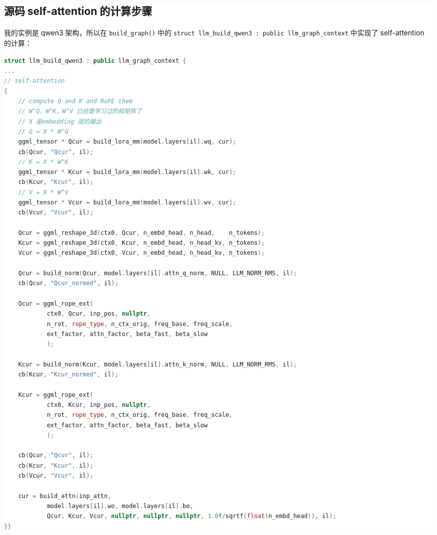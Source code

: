 

## 源码 self-attention 的计算步骤

我的实例是 qwen3 架构，所以在 `build_graph()` 中的 `struct llm_build_qwen3 : public llm_graph_context` 中实现了 self-attention 的计算：

~~~cpp
struct llm_build_qwen3 : public llm_graph_context {
...
// self-attention
{
    // compute Q and K and RoPE them
    // W^Q，W^K，W^V 已经是学习过的权矩阵了
    // X 是embedding 层的输出
    // Q = X * W^Q
    ggml_tensor * Qcur = build_lora_mm(model.layers[il].wq, cur);
    cb(Qcur, "Qcur", il);
    // K = X * W^K
    ggml_tensor * Kcur = build_lora_mm(model.layers[il].wk, cur);
    cb(Kcur, "Kcur", il);
    // V = X * W^V
    ggml_tensor * Vcur = build_lora_mm(model.layers[il].wv, cur);
    cb(Vcur, "Vcur", il);

    Qcur = ggml_reshape_3d(ctx0, Qcur, n_embd_head, n_head,    n_tokens);
    Kcur = ggml_reshape_3d(ctx0, Kcur, n_embd_head, n_head_kv, n_tokens);
    Vcur = ggml_reshape_3d(ctx0, Vcur, n_embd_head, n_head_kv, n_tokens);

    Qcur = build_norm(Qcur, model.layers[il].attn_q_norm, NULL, LLM_NORM_RMS, il);
    cb(Qcur, "Qcur_normed", il);

    Qcur = ggml_rope_ext(
            ctx0, Qcur, inp_pos, nullptr,
            n_rot, rope_type, n_ctx_orig, freq_base, freq_scale,
            ext_factor, attn_factor, beta_fast, beta_slow
            );

    Kcur = build_norm(Kcur, model.layers[il].attn_k_norm, NULL, LLM_NORM_RMS, il);
    cb(Kcur, "Kcur_normed", il);

    Kcur = ggml_rope_ext(
            ctx0, Kcur, inp_pos, nullptr,
            n_rot, rope_type, n_ctx_orig, freq_base, freq_scale,
            ext_factor, attn_factor, beta_fast, beta_slow
            );

    cb(Qcur, "Qcur", il);
    cb(Kcur, "Kcur", il);
    cb(Vcur, "Vcur", il);

    cur = build_attn(inp_attn,
            model.layers[il].wo, model.layers[il].bo,
            Qcur, Kcur, Vcur, nullptr, nullptr, nullptr, 1.0f/sqrtf(float(n_embd_head)), il);
}}
~~~
